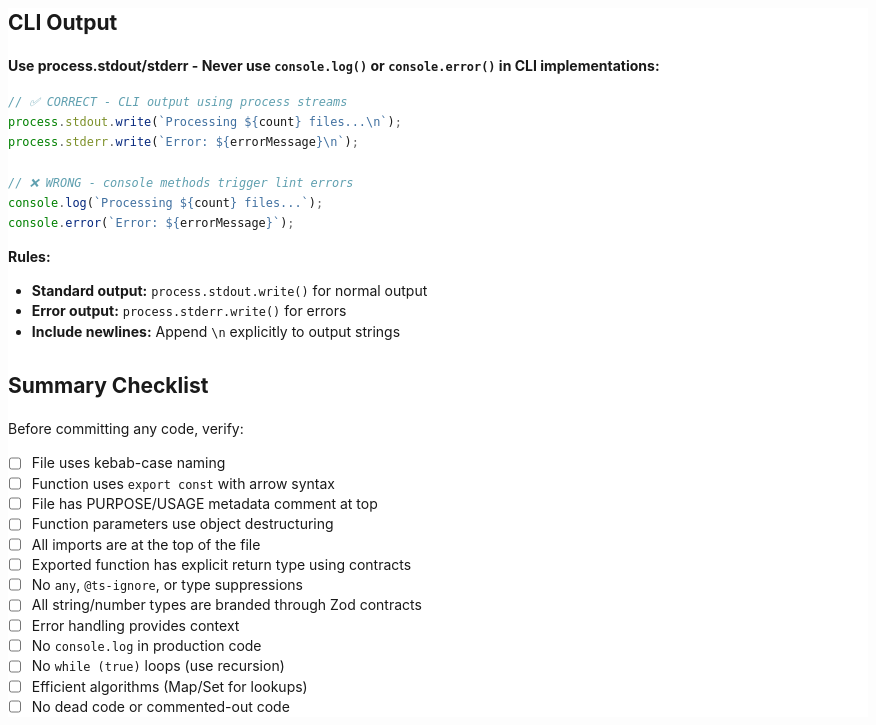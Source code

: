 ## CLI Output

**Use process.stdout/stderr - Never use `console.log()` or `console.error()` in CLI implementations:**

```typescript
// ✅ CORRECT - CLI output using process streams
process.stdout.write(`Processing ${count} files...\n`);
process.stderr.write(`Error: ${errorMessage}\n`);

// ❌ WRONG - console methods trigger lint errors
console.log(`Processing ${count} files...`);
console.error(`Error: ${errorMessage}`);
```

**Rules:**

- **Standard output:** `process.stdout.write()` for normal output
- **Error output:** `process.stderr.write()` for errors
- **Include newlines:** Append `\n` explicitly to output strings

## Summary Checklist

Before committing any code, verify:

- [ ] File uses kebab-case naming
- [ ] Function uses `export const` with arrow syntax
- [ ] File has PURPOSE/USAGE metadata comment at top
- [ ] Function parameters use object destructuring
- [ ] All imports are at the top of the file
- [ ] Exported function has explicit return type using contracts
- [ ] No `any`, `@ts-ignore`, or type suppressions
- [ ] All string/number types are branded through Zod contracts
- [ ] Error handling provides context
- [ ] No `console.log` in production code
- [ ] No `while (true)` loops (use recursion)
- [ ] Efficient algorithms (Map/Set for lookups)
- [ ] No dead code or commented-out code
